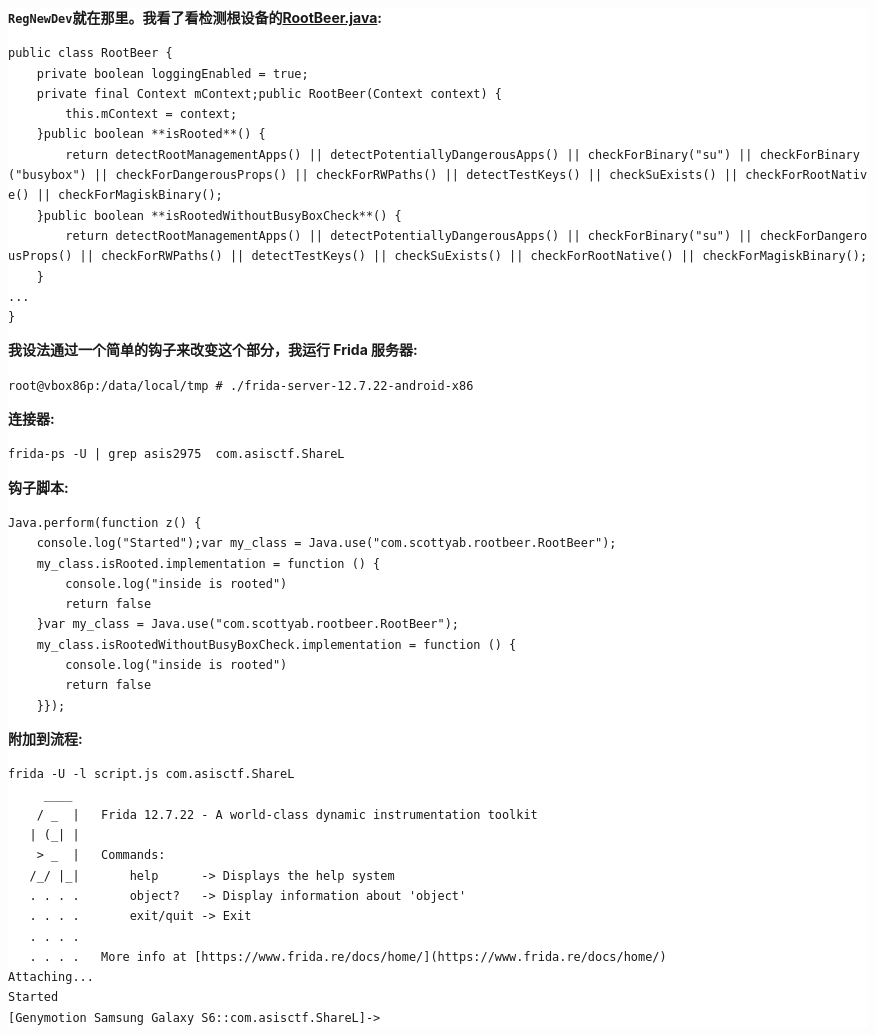 **`RegNewDev`就在那里。我看了看检测根设备的[RootBeer.java](https://github.com/Voorivex/ctf/blob/master/asis_sharel_files/shareL/sources/com/scottyab/rootbeer/RootBeer.java):**

```
public class RootBeer {
    private boolean loggingEnabled = true;
    private final Context mContext;public RootBeer(Context context) {
        this.mContext = context;
    }public boolean **isRooted**() {
        return detectRootManagementApps() || detectPotentiallyDangerousApps() || checkForBinary("su") || checkForBinary("busybox") || checkForDangerousProps() || checkForRWPaths() || detectTestKeys() || checkSuExists() || checkForRootNative() || checkForMagiskBinary();
    }public boolean **isRootedWithoutBusyBoxCheck**() {
        return detectRootManagementApps() || detectPotentiallyDangerousApps() || checkForBinary("su") || checkForDangerousProps() || checkForRWPaths() || detectTestKeys() || checkSuExists() || checkForRootNative() || checkForMagiskBinary();
    }
...
}
```

**我设法通过一个简单的钩子来改变这个部分，我运行 Frida 服务器:**

```
root@vbox86p:/data/local/tmp # ./frida-server-12.7.22-android-x86
```

**连接器:**

```
frida-ps -U | grep asis2975  com.asisctf.ShareL
```

**钩子脚本:**

```
Java.perform(function z() {
    console.log("Started");var my_class = Java.use("com.scottyab.rootbeer.RootBeer");
    my_class.isRooted.implementation = function () {
        console.log("inside is rooted")
        return false
    }var my_class = Java.use("com.scottyab.rootbeer.RootBeer");
    my_class.isRootedWithoutBusyBoxCheck.implementation = function () {
        console.log("inside is rooted")
        return false
    }});
```

**附加到流程:**

```
frida -U -l script.js com.asisctf.ShareL
     ____
    / _  |   Frida 12.7.22 - A world-class dynamic instrumentation toolkit
   | (_| |
    > _  |   Commands:
   /_/ |_|       help      -> Displays the help system
   . . . .       object?   -> Display information about 'object'
   . . . .       exit/quit -> Exit
   . . . .
   . . . .   More info at [https://www.frida.re/docs/home/](https://www.frida.re/docs/home/)
Attaching...                                                            
Started
[Genymotion Samsung Galaxy S6::com.asisctf.ShareL]->
```
